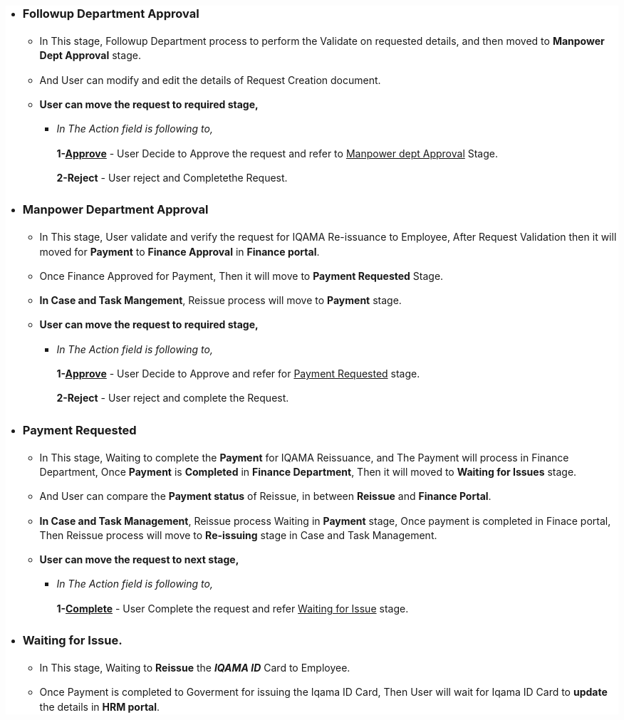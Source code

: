 
- ### **Followup Department Approval**

    - In This stage, Followup Department process to perform the Validate on requested details, and then moved to **Manpower Dept Approval** stage.

    - And User can modify and edit the details of Request Creation document.

     - **User can move the request to required stage,**

        - *In The Action field is following to,*

          **1-[Approve](#manpower-department-approval)** - User Decide to Approve the request and refer to [Manpower dept Approval](#manpower-department-approval) Stage.

           **2-Reject** - User reject and Completethe Request.

- ### **Manpower Department Approval**

    - In This stage, User validate and verify the request for IQAMA Re-issuance to Employee, After Request Validation then it will moved for **Payment** to **Finance Approval** in **Finance portal**.

    - Once Finance Approved for Payment, Then it will move to **Payment Requested** Stage.

    - **In Case and Task Mangement**, Reissue process will move to **Payment** stage.

     - **User can move the request to required stage,**

        - *In The Action field is following to,*

          **1-[Approve](#payment-requested)** - User Decide to Approve and refer for [Payment Requested](#payment-requested) stage.

          **2-Reject** - User reject and complete the Request.


- ### **Payment Requested**

    - In This stage, Waiting to complete the **Payment** for IQAMA Reissuance, and The Payment will process in Finance Department, Once **Payment** is **Completed** in **Finance Department**, Then it will moved to **Waiting for Issues** stage.

    - And User can compare the **Payment status** of Reissue, in between **Reissue** and **Finance Portal**.

    - **In Case and Task Management**, Reissue process Waiting in **Payment** stage, Once payment is completed in Finace portal, Then Reissue process will move to **Re-issuing** stage in Case and Task Management.


     - **User can move the request to next stage,**

        - *In The Action field is following to,*

          **1-[Complete](#waiting-for-issue)** - User Complete the request and refer [Waiting for Issue](#waiting-for-issue) stage.


- ### **Waiting for Issue**.


    - In This stage, Waiting to **Reissue** the ***IQAMA ID*** Card to Employee.

    - Once Payment is completed to Goverment for issuing the Iqama ID Card, Then User will wait for Iqama ID Card to **update** the details in **HRM portal**.

